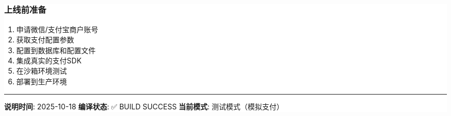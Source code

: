 ### 上线前准备
1. 申请微信/支付宝商户账号
2. 获取支付配置参数
3. 配置到数据库和配置文件
4. 集成真实的支付SDK
5. 在沙箱环境测试
6. 部署到生产环境

---

**说明时间**: 2025-10-18
**编译状态**: ✅ BUILD SUCCESS
**当前模式**: 测试模式（模拟支付）

